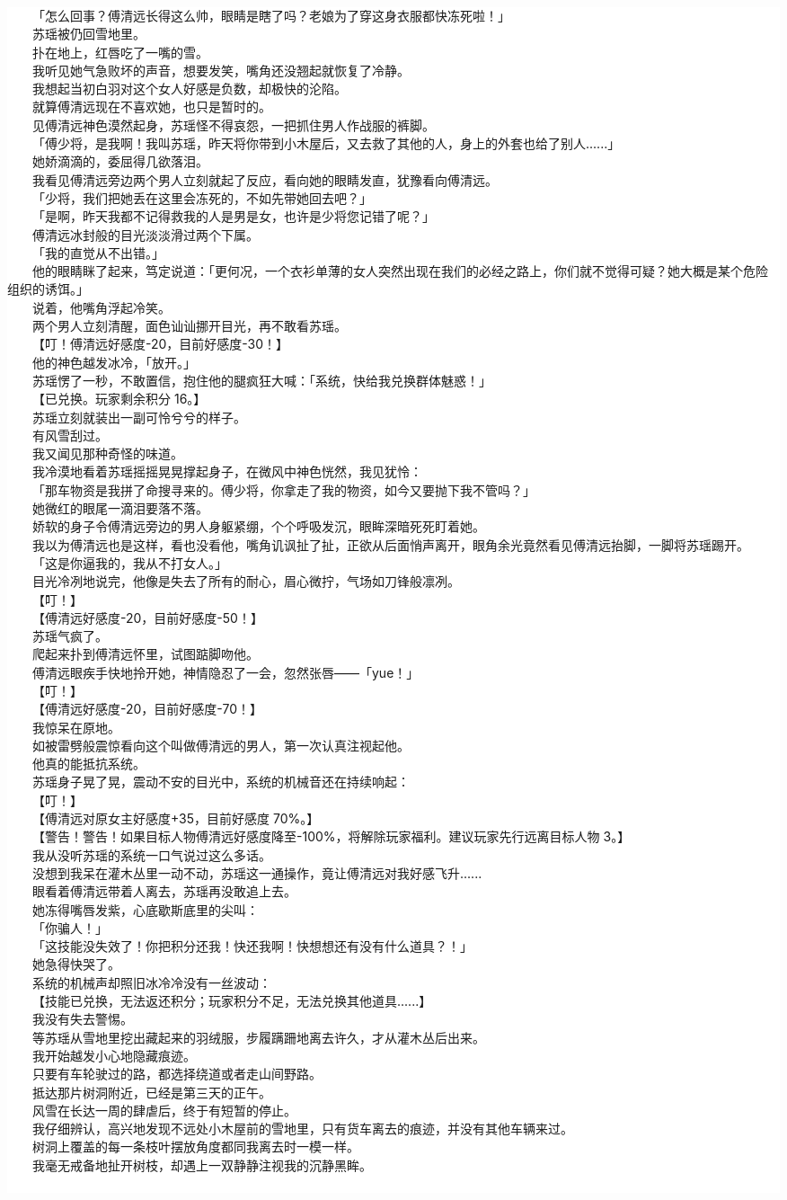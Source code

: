 &emsp;&emsp;「怎么回事？傅清远长得这么帅，眼睛是瞎了吗？老娘为了穿这身衣服都快冻死啦！」  
&emsp;&emsp;苏瑶被仍回雪地里。  
&emsp;&emsp;扑在地上，红唇吃了一嘴的雪。  
&emsp;&emsp;我听见她气急败坏的声音，想要发笑，嘴角还没翘起就恢复了冷静。  
&emsp;&emsp;我想起当初白羽对这个女人好感是负数，却极快的沦陷。  
&emsp;&emsp;就算傅清远现在不喜欢她，也只是暂时的。  
&emsp;&emsp;见傅清远神色漠然起身，苏瑶怪不得哀怨，一把抓住男人作战服的裤脚。  
&emsp;&emsp;「傅少将，是我啊！我叫苏瑶，昨天将你带到小木屋后，又去救了其他的人，身上的外套也给了别人......」  
&emsp;&emsp;她娇滴滴的，委屈得几欲落泪。  
&emsp;&emsp;我看见傅清远旁边两个男人立刻就起了反应，看向她的眼睛发直，犹豫看向傅清远。  
&emsp;&emsp;「少将，我们把她丢在这里会冻死的，不如先带她回去吧？」  
&emsp;&emsp;「是啊，昨天我都不记得救我的人是男是女，也许是少将您记错了呢？」  
&emsp;&emsp;傅清远冰封般的目光淡淡滑过两个下属。  
&emsp;&emsp;「我的直觉从不出错。」  
&emsp;&emsp;他的眼睛眯了起来，笃定说道：「更何况，一个衣衫单薄的女人突然出现在我们的必经之路上，你们就不觉得可疑？她大概是某个危险组织的诱饵。」  
&emsp;&emsp;说着，他嘴角浮起冷笑。  
&emsp;&emsp;两个男人立刻清醒，面色讪讪挪开目光，再不敢看苏瑶。  
&emsp;&emsp;【叮！傅清远好感度-20，目前好感度-30！】  
&emsp;&emsp;他的神色越发冰冷，「放开。」  
&emsp;&emsp;苏瑶愣了一秒，不敢置信，抱住他的腿疯狂大喊：「系统，快给我兑换群体魅惑！」  
&emsp;&emsp;【已兑换。玩家剩余积分 16。】  
&emsp;&emsp;苏瑶立刻就装出一副可怜兮兮的样子。  
&emsp;&emsp;有风雪刮过。  
&emsp;&emsp;我又闻见那种奇怪的味道。  
&emsp;&emsp;我冷漠地看着苏瑶摇摇晃晃撑起身子，在微风中神色恍然，我见犹怜：  
&emsp;&emsp;「那车物资是我拼了命搜寻来的。傅少将，你拿走了我的物资，如今又要抛下我不管吗？」  
&emsp;&emsp;她微红的眼尾一滴泪要落不落。  
&emsp;&emsp;娇软的身子令傅清远旁边的男人身躯紧绷，个个呼吸发沉，眼眸深暗死死盯着她。  
&emsp;&emsp;我以为傅清远也是这样，看也没看他，嘴角讥讽扯了扯，正欲从后面悄声离开，眼角余光竟然看见傅清远抬脚，一脚将苏瑶踢开。  
&emsp;&emsp;「这是你逼我的，我从不打女人。」  
&emsp;&emsp;目光冷冽地说完，他像是失去了所有的耐心，眉心微拧，气场如刀锋般凛冽。  
&emsp;&emsp;【叮！】  
&emsp;&emsp;【傅清远好感度-20，目前好感度-50！】  
&emsp;&emsp;苏瑶气疯了。  
&emsp;&emsp;爬起来扑到傅清远怀里，试图踮脚吻他。  
&emsp;&emsp;傅清远眼疾手快地拎开她，神情隐忍了一会，忽然张唇——「yue！」  
&emsp;&emsp;【叮！】  
&emsp;&emsp;【傅清远好感度-20，目前好感度-70！】  
&emsp;&emsp;我惊呆在原地。  
&emsp;&emsp;如被雷劈般震惊看向这个叫做傅清远的男人，第一次认真注视起他。  
&emsp;&emsp;他真的能抵抗系统。  
&emsp;&emsp;苏瑶身子晃了晃，震动不安的目光中，系统的机械音还在持续响起：  
&emsp;&emsp;【叮！】  
&emsp;&emsp;【傅清远对原女主好感度+35，目前好感度 70%。】  
&emsp;&emsp;【警告！警告！如果目标人物傅清远好感度降至-100%，将解除玩家福利。建议玩家先行远离目标人物 3。】  
&emsp;&emsp;我从没听苏瑶的系统一口气说过这么多话。  
&emsp;&emsp;没想到我呆在灌木丛里一动不动，苏瑶这一通操作，竟让傅清远对我好感飞升......  
&emsp;&emsp;眼看着傅清远带着人离去，苏瑶再没敢追上去。  
&emsp;&emsp;她冻得嘴唇发紫，心底歇斯底里的尖叫：  
&emsp;&emsp;「你骗人！」  
&emsp;&emsp;「这技能没失效了！你把积分还我！快还我啊！快想想还有没有什么道具？！」  
&emsp;&emsp;她急得快哭了。  
&emsp;&emsp;系统的机械声却照旧冰冷冷没有一丝波动：  
&emsp;&emsp;【技能已兑换，无法返还积分；玩家积分不足，无法兑换其他道具......】  
&emsp;&emsp;我没有失去警惕。  
&emsp;&emsp;等苏瑶从雪地里挖出藏起来的羽绒服，步履蹒跚地离去许久，才从灌木丛后出来。  
&emsp;&emsp;我开始越发小心地隐藏痕迹。  
&emsp;&emsp;只要有车轮驶过的路，都选择绕道或者走山间野路。  
&emsp;&emsp;抵达那片树洞附近，已经是第三天的正午。  
&emsp;&emsp;风雪在长达一周的肆虐后，终于有短暂的停止。  
&emsp;&emsp;我仔细辨认，高兴地发现不远处小木屋前的雪地里，只有货车离去的痕迹，并没有其他车辆来过。  
&emsp;&emsp;树洞上覆盖的每一条枝叶摆放角度都同我离去时一模一样。  
&emsp;&emsp;我毫无戒备地扯开树枝，却遇上一双静静注视我的沉静黑眸。  
&emsp;&emsp;   